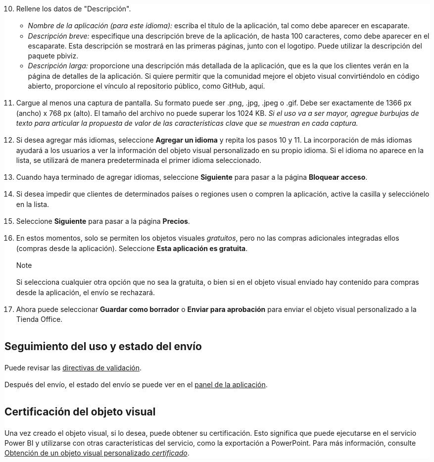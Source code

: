 10. Rellene los datos de "Descripción".

    * *Nombre de la aplicación (para este idioma):* escriba el título de la aplicación, tal como debe aparecer en escaparate.
    * *Descripción breve:* especifique una descripción breve de la aplicación, de hasta 100 caracteres, como debe aparecer en el escaparate. Esta descripción se mostrará en las primeras páginas, junto con el logotipo. Puede utilizar la descripción del paquete pbiviz.
    * *Descripción larga:* proporcione una descripción más detallada de la aplicación, que es la que los clientes verán en la página de detalles de la aplicación. Si quiere permitir que la comunidad mejore el objeto visual convirtiéndolo en código abierto, proporcione el vínculo al repositorio público, como GitHub, aquí.

11. Cargue al menos una captura de pantalla. Su formato puede ser .png, .jpg, .jpeg o .gif. Debe ser exactamente de 1366 px (ancho) x 768 px (alto). El tamaño del archivo no puede superar los 1024 KB. *Si el uso va a ser mayor, agregue burbujas de texto para articular la propuesta de valor de las características clave que se muestran en cada captura.*

12. Si desea agregar más idiomas, seleccione **Agregar un idioma** y repita los pasos 10 y 11. La incorporación de más idiomas ayudará a los usuarios a ver la información del objeto visual personalizado en su propio idioma. Si el idioma no aparece en la lista, se utilizará de manera predeterminada el primer idioma seleccionado.

13. Cuando haya terminado de agregar idiomas, seleccione **Siguiente** para pasar a la página **Bloquear acceso**.

14. Si desea impedir que clientes de determinados países o regiones usen o compren la aplicación, active la casilla y selecciónelo en la lista.

15. Seleccione **Siguiente** para pasar a la página **Precios**.

16. En estos momentos, solo se permiten los objetos visuales *gratuitos*, pero no las compras adicionales integradas ellos (compras desde la aplicación). Seleccione **Esta aplicación es gratuita**.

    > [!NOTE]
    > Si selecciona cualquier otra opción que no sea la gratuita, o bien si en el objeto visual enviado hay contenido para compras desde la aplicación, el envío se rechazará.

17. Ahora puede seleccionar **Guardar como borrador** o **Enviar para aprobación** para enviar el objeto visual personalizado a la Tienda Office.

## <a name="tracking-submission-status-and-usage"></a>Seguimiento del uso y estado del envío

Puede revisar las [directivas de validación](https://dev.office.com/officestore/docs/validation-policies#13-power-bi-custom-visuals).

Después del envío, el estado del envío se puede ver en el [panel de la aplicación](https://sellerdashboard.microsoft.com/Application/Summary/).

## <a name="certify-your-visual"></a>Certificación del objeto visual

Una vez creado el objeto visual, si lo desea, puede obtener su certificación. Esto significa que puede ejecutarse en el servicio Power BI y utilizarse con otras características del servicio, como la exportación a PowerPoint. Para más información, consulte [Obtención de un objeto visual personalizado *certificado*](../developer/power-bi-custom-visuals-certified.md).
